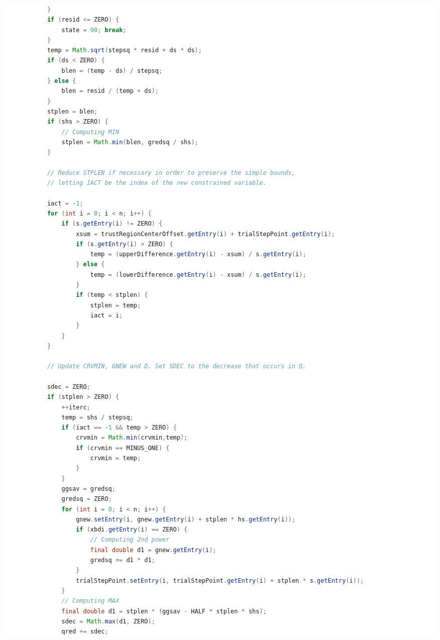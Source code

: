 ```java
            }
            if (resid <= ZERO) {
                state = 90; break;
            }
            temp = Math.sqrt(stepsq * resid + ds * ds);
            if (ds < ZERO) {
                blen = (temp - ds) / stepsq;
            } else {
                blen = resid / (temp + ds);
            }
            stplen = blen;
            if (shs > ZERO) {
                // Computing MIN
                stplen = Math.min(blen, gredsq / shs);
            }

            // Reduce STPLEN if necessary in order to preserve the simple bounds,
            // letting IACT be the index of the new constrained variable.

            iact = -1;
            for (int i = 0; i < n; i++) {
                if (s.getEntry(i) != ZERO) {
                    xsum = trustRegionCenterOffset.getEntry(i) + trialStepPoint.getEntry(i);
                    if (s.getEntry(i) > ZERO) {
                        temp = (upperDifference.getEntry(i) - xsum) / s.getEntry(i);
                    } else {
                        temp = (lowerDifference.getEntry(i) - xsum) / s.getEntry(i);
                    }
                    if (temp < stplen) {
                        stplen = temp;
                        iact = i;
                    }
                }
            }

            // Update CRVMIN, GNEW and D. Set SDEC to the decrease that occurs in Q.

            sdec = ZERO;
            if (stplen > ZERO) {
                ++iterc;
                temp = shs / stepsq;
                if (iact == -1 && temp > ZERO) {
                    crvmin = Math.min(crvmin,temp);
                    if (crvmin == MINUS_ONE) {
                        crvmin = temp;
                    }
                }
                ggsav = gredsq;
                gredsq = ZERO;
                for (int i = 0; i < n; i++) {
                    gnew.setEntry(i, gnew.getEntry(i) + stplen * hs.getEntry(i));
                    if (xbdi.getEntry(i) == ZERO) {
                        // Computing 2nd power
                        final double d1 = gnew.getEntry(i);
                        gredsq += d1 * d1;
                    }
                    trialStepPoint.setEntry(i, trialStepPoint.getEntry(i) + stplen * s.getEntry(i));
                }
                // Computing MAX
                final double d1 = stplen * (ggsav - HALF * stplen * shs);
                sdec = Math.max(d1, ZERO);
                qred += sdec;
```